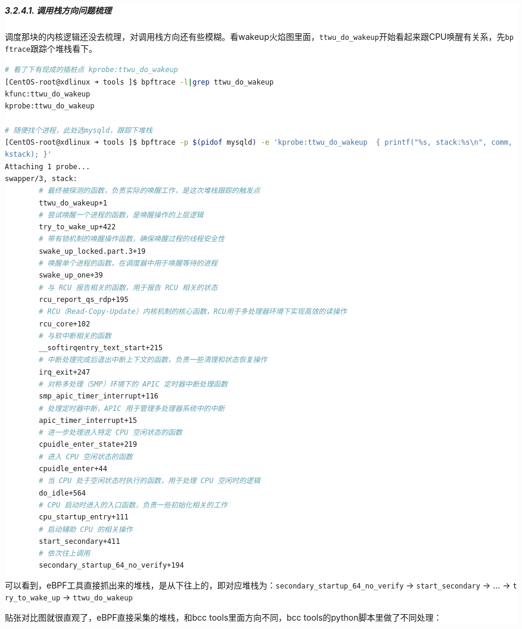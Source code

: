##### 3.2.4.1. 调用栈方向问题梳理

调度那块的内核逻辑还没去梳理，对调用栈方向还有些模糊。看wakeup火焰图里面，`ttwu_do_wakeup`开始看起来跟CPU唤醒有关系，先`bpftrace`跟踪个堆栈看下。

```sh
# 看了下有现成的插桩点 kprobe:ttwu_do_wakeup
[CentOS-root@xdlinux ➜ tools ]$ bpftrace -l|grep ttwu_do_wakeup
kfunc:ttwu_do_wakeup
kprobe:ttwu_do_wakeup

# 随便找个进程，此处选mysqld，跟踪下堆栈
[CentOS-root@xdlinux ➜ tools ]$ bpftrace -p $(pidof mysqld) -e 'kprobe:ttwu_do_wakeup  { printf("%s, stack:%s\n", comm, kstack); }'
Attaching 1 probe...
swapper/3, stack:
        # 最终被探测的函数，负责实际的唤醒工作，是这次堆栈跟踪的触发点
        ttwu_do_wakeup+1
        # 尝试唤醒一个进程的函数，是唤醒操作的上层逻辑
        try_to_wake_up+422
        # 带有锁机制的唤醒操作函数，确保唤醒过程的线程安全性
        swake_up_locked.part.3+19
        # 唤醒单个进程的函数，在调度器中用于唤醒等待的进程
        swake_up_one+39
        # 与 RCU 报告相关的函数，用于报告 RCU 相关的状态
        rcu_report_qs_rdp+195
        # RCU（Read-Copy-Update）内核机制的核心函数，RCU用于多处理器环境下实现高效的读操作
        rcu_core+102
        # 与软中断相关的函数
        __softirqentry_text_start+215
        # 中断处理完成后退出中断上下文的函数，负责一些清理和状态恢复操作
        irq_exit+247
        # 对称多处理（SMP）环境下的 APIC 定时器中断处理函数
        smp_apic_timer_interrupt+116
        # 处理定时器中断，APIC 用于管理多处理器系统中的中断
        apic_timer_interrupt+15
        # 进一步处理进入特定 CPU 空闲状态的函数
        cpuidle_enter_state+219
        # 进入 CPU 空闲状态的函数
        cpuidle_enter+44
        # 当 CPU 处于空闲状态时执行的函数，用于处理 CPU 空闲时的逻辑
        do_idle+564
        # CPU 启动时进入的入口函数，负责一些初始化相关的工作
        cpu_startup_entry+111
        # 启动辅助 CPU 的相关操作
        start_secondary+411
        # 依次往上调用
        secondary_startup_64_no_verify+194
```

可以看到，eBPF工具直接抓出来的堆栈，是从下往上的，即对应堆栈为：`secondary_startup_64_no_verify` -> `start_secondary` -> ... -> `try_to_wake_up` -> `ttwu_do_wakeup`

贴张对比图就很直观了，eBPF直接采集的堆栈，和bcc tools里面方向不同，bcc tools的python脚本里做了不同处理：
